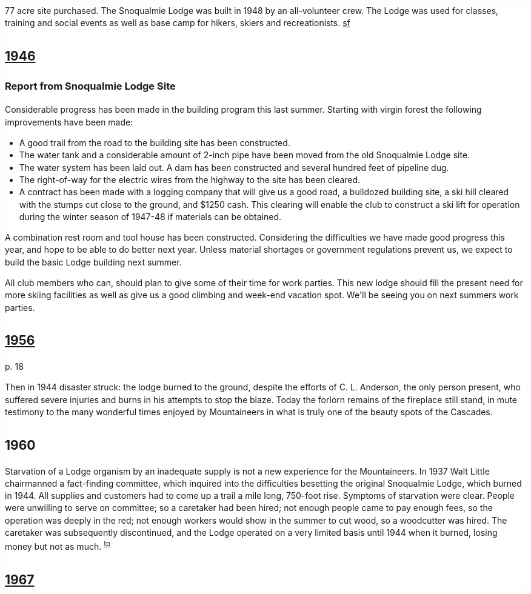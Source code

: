 77 acre site purchased. The Snoqualmie Lodge was built in 1948 by an all-volunteer crew. The Lodge was used for classes, training and social events as well as base camp for hikers, skiers and recreationists. [sf][]

## [1946][ma46]

### Report from Snoqualmie Lodge Site

Considerable progress has been made in the building program this last summer. Starting with virgin forest the following improvements have been made:

- A good trail from the road to the building site has been constructed.
- The water tank and a considerable amount of 2-inch pipe have been moved from the old Snoqualmie Lodge site.
- The water system has been laid out. A dam has been constructed and several hundred feet of pipeline dug.
- The right-of-way for the electric wires from the highway to the site has been cleared.
- A contract has been made with a logging company that will give us a good
road, a bulldozed building site, a ski hill cleared with the stumps cut close to the ground, and $1250 cash. This clearing will enable the club to construct a ski lift for operation during the winter season of 1947-48 if materials can be obtained.

A combination rest room and tool house has been constructed. Considering the difficulties we have made good progress this year, and hope to be able to do better next year. Unless material shortages or government regulations prevent us, we expect to build the basic Lodge building next summer.

All club members who can, should plan to give some of their time for work parties. This new lodge should fill the present need for more skiing facilities as well as give us a good climbing and week-end vacation spot. We'll be seeing you on next summers work parties.

## [1956][ma56]

p. 18

Then in 1944 disaster struck: the lodge burned to the ground, despite the efforts of C. L. Anderson, the only person present, who suffered severe injuries and burns in his attempts to stop the blaze. Today the forlorn remains of the fireplace still stand, in mute testimony to the many wonderful times enjoyed by Mountaineers in what is truly one of the beauty spots of the Cascades.

## 1960

Starvation of a Lodge organism by an inadequate supply is not a new experience for the Mountaineers. In 1937 Walt Little chairmanned a fact-finding committee, which inquired into the difficulties besetting the original Snoqualmie Lodge, which burned in 1944. All supplies and customers had to come up a trail a mile long, 750-foot rise. Symptoms of starvation were clear. People were unwilling to serve on committee; so a caretaker had been hired; not enough people came to pay enough fees, so the operation was deeply in the red; not enough workers would show in the summer to cut wood, so a woodcutter was hired. The caretaker was subsequently discontinued, and the Lodge operated on a very limited basis until 1944 when it burned, losing money but not as much. <sup>[tp]</sup>

## [1967][ma67]


[ma44]: https://www.mountaineers.org/about/history/the-mountaineer-annuals/indexes-annuals-maps/the-mountaineer-1944
[ma46]: https://www.mountaineers.org/about/history/the-mountaineer-annuals/indexes-annuals-maps/the-mountaineer-1946
[ma56]: https://www.mountaineers.org/about/history/the-mountaineer-annuals/indexes-annuals-maps/the-mountaineer-1956
[ma67]: https://www.mountaineers.org/about/history/the-mountaineer-annuals/indexes-annuals-maps/the-mountaineer-1967
[tp]: /Machine/Tomcat/Petition
[sf]: Snoqualmie-Fund